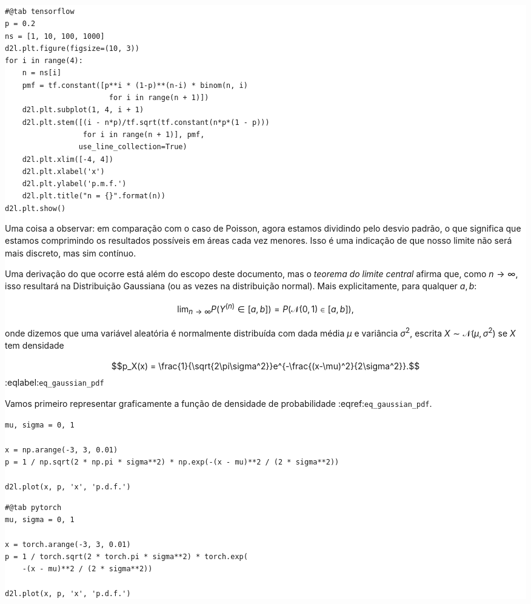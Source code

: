 ```{.python .input}
#@tab tensorflow
p = 0.2
ns = [1, 10, 100, 1000]
d2l.plt.figure(figsize=(10, 3))
for i in range(4):
    n = ns[i]
    pmf = tf.constant([p**i * (1-p)**(n-i) * binom(n, i)
                        for i in range(n + 1)])
    d2l.plt.subplot(1, 4, i + 1)
    d2l.plt.stem([(i - n*p)/tf.sqrt(tf.constant(n*p*(1 - p)))
                  for i in range(n + 1)], pmf,
                 use_line_collection=True)
    d2l.plt.xlim([-4, 4])
    d2l.plt.xlabel('x')
    d2l.plt.ylabel('p.m.f.')
    d2l.plt.title("n = {}".format(n))
d2l.plt.show()
```


Uma coisa a observar: em comparação com o caso de Poisson, agora estamos dividindo pelo desvio padrão, o que significa que estamos comprimindo os resultados possíveis em áreas cada vez menores. Isso é uma indicação de que nosso limite não será mais discreto, mas sim contínuo.

Uma derivação do que ocorre está além do escopo deste documento, mas o *teorema do limite central* afirma que, como $n \rightarrow \infty$, isso resultará na Distribuição Gaussiana (ou as vezes na distribuição normal). Mais explicitamente, para qualquer $a, b$:

$$
\lim_{n \rightarrow \infty} P(Y^{(n)} \in [a, b]) = P(\mathcal{N}(0,1) \in [a, b]),
$$

onde dizemos que uma variável aleatória é normalmente distribuída com dada média $\mu$ e variância $\sigma^2$, escrita $X \sim \mathcal{N}(\mu, \sigma^2)$ se $X$ tem densidade

$$p_X(x) = \frac{1}{\sqrt{2\pi\sigma^2}}e^{-\frac{(x-\mu)^2}{2\sigma^2}}.$$
:eqlabel:`eq_gaussian_pdf`

Vamos primeiro representar graficamente a função de densidade de probabilidade :eqref:`eq_gaussian_pdf`.

```{.python .input}
mu, sigma = 0, 1

x = np.arange(-3, 3, 0.01)
p = 1 / np.sqrt(2 * np.pi * sigma**2) * np.exp(-(x - mu)**2 / (2 * sigma**2))

d2l.plot(x, p, 'x', 'p.d.f.')
```

```{.python .input}
#@tab pytorch
mu, sigma = 0, 1

x = torch.arange(-3, 3, 0.01)
p = 1 / torch.sqrt(2 * torch.pi * sigma**2) * torch.exp(
    -(x - mu)**2 / (2 * sigma**2))

d2l.plot(x, p, 'x', 'p.d.f.')
```
